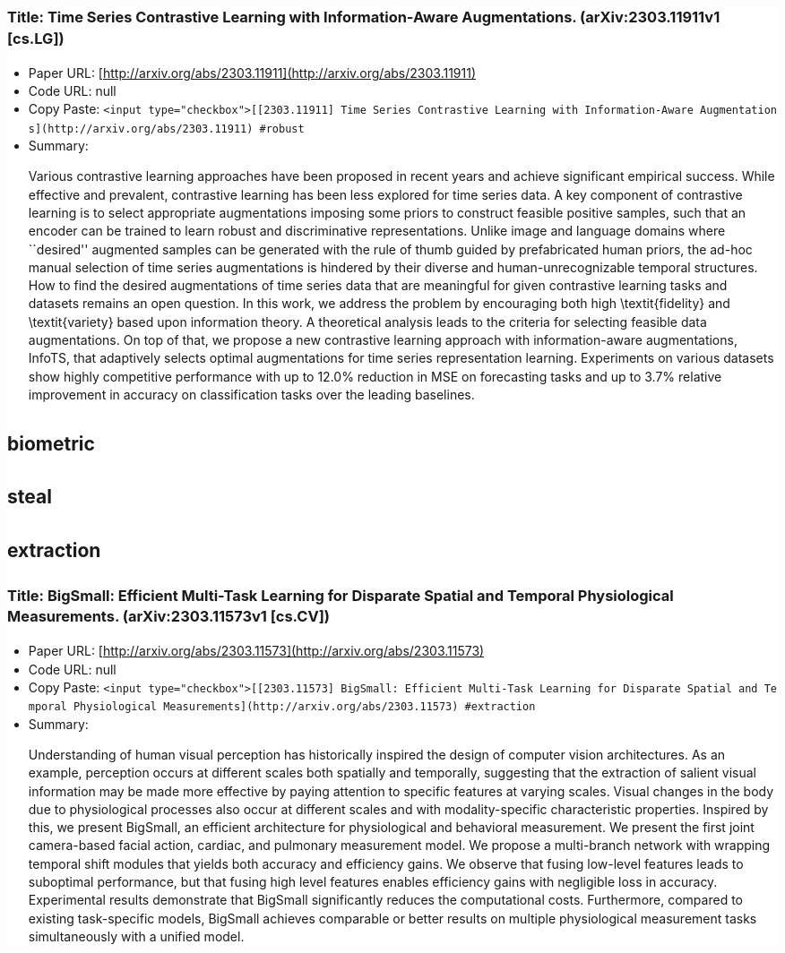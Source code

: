 
### Title: Time Series Contrastive Learning with Information-Aware Augmentations. (arXiv:2303.11911v1 [cs.LG])
* Paper URL: [http://arxiv.org/abs/2303.11911](http://arxiv.org/abs/2303.11911)
* Code URL: null
* Copy Paste: `<input type="checkbox">[[2303.11911] Time Series Contrastive Learning with Information-Aware Augmentations](http://arxiv.org/abs/2303.11911) #robust`
* Summary: <p>Various contrastive learning approaches have been proposed in recent years
and achieve significant empirical success. While effective and prevalent,
contrastive learning has been less explored for time series data. A key
component of contrastive learning is to select appropriate augmentations
imposing some priors to construct feasible positive samples, such that an
encoder can be trained to learn robust and discriminative representations.
Unlike image and language domains where ``desired'' augmented samples can be
generated with the rule of thumb guided by prefabricated human priors, the
ad-hoc manual selection of time series augmentations is hindered by their
diverse and human-unrecognizable temporal structures. How to find the desired
augmentations of time series data that are meaningful for given contrastive
learning tasks and datasets remains an open question. In this work, we address
the problem by encouraging both high \textit{fidelity} and \textit{variety}
based upon information theory. A theoretical analysis leads to the criteria for
selecting feasible data augmentations. On top of that, we propose a new
contrastive learning approach with information-aware augmentations, InfoTS,
that adaptively selects optimal augmentations for time series representation
learning. Experiments on various datasets show highly competitive performance
with up to 12.0\% reduction in MSE on forecasting tasks and up to 3.7\%
relative improvement in accuracy on classification tasks over the leading
baselines.
</p>

## biometric
## steal
## extraction
### Title: BigSmall: Efficient Multi-Task Learning for Disparate Spatial and Temporal Physiological Measurements. (arXiv:2303.11573v1 [cs.CV])
* Paper URL: [http://arxiv.org/abs/2303.11573](http://arxiv.org/abs/2303.11573)
* Code URL: null
* Copy Paste: `<input type="checkbox">[[2303.11573] BigSmall: Efficient Multi-Task Learning for Disparate Spatial and Temporal Physiological Measurements](http://arxiv.org/abs/2303.11573) #extraction`
* Summary: <p>Understanding of human visual perception has historically inspired the design
of computer vision architectures. As an example, perception occurs at different
scales both spatially and temporally, suggesting that the extraction of salient
visual information may be made more effective by paying attention to specific
features at varying scales. Visual changes in the body due to physiological
processes also occur at different scales and with modality-specific
characteristic properties. Inspired by this, we present BigSmall, an efficient
architecture for physiological and behavioral measurement. We present the first
joint camera-based facial action, cardiac, and pulmonary measurement model. We
propose a multi-branch network with wrapping temporal shift modules that yields
both accuracy and efficiency gains. We observe that fusing low-level features
leads to suboptimal performance, but that fusing high level features enables
efficiency gains with negligible loss in accuracy. Experimental results
demonstrate that BigSmall significantly reduces the computational costs.
Furthermore, compared to existing task-specific models, BigSmall achieves
comparable or better results on multiple physiological measurement tasks
simultaneously with a unified model.
</p>
